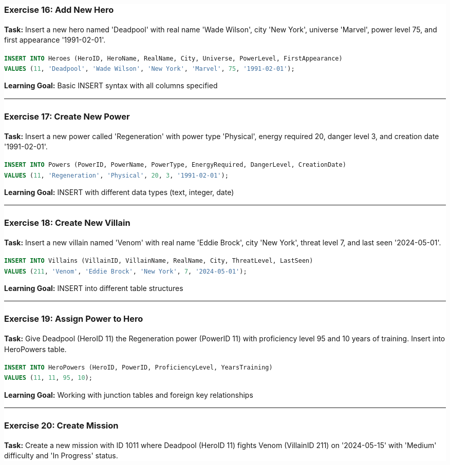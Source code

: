 ### **Exercise 16: Add New Hero**
**Task:** Insert a new hero named 'Deadpool' with real name 'Wade Wilson', city 'New York', universe 'Marvel', power level 75, and first appearance '1991-02-01'.

```sql
INSERT INTO Heroes (HeroID, HeroName, RealName, City, Universe, PowerLevel, FirstAppearance) 
VALUES (11, 'Deadpool', 'Wade Wilson', 'New York', 'Marvel', 75, '1991-02-01');
```

**Learning Goal:** Basic INSERT syntax with all columns specified

---

### **Exercise 17: Create New Power**
**Task:** Insert a new power called 'Regeneration' with power type 'Physical', energy required 20, danger level 3, and creation date '1991-02-01'.

```sql
INSERT INTO Powers (PowerID, PowerName, PowerType, EnergyRequired, DangerLevel, CreationDate) 
VALUES (11, 'Regeneration', 'Physical', 20, 3, '1991-02-01');
```

**Learning Goal:** INSERT with different data types (text, integer, date)

---

### **Exercise 18: Create New Villain**
**Task:** Insert a new villain named 'Venom' with real name 'Eddie Brock', city 'New York', threat level 7, and last seen '2024-05-01'.

```sql
INSERT INTO Villains (VillainID, VillainName, RealName, City, ThreatLevel, LastSeen) 
VALUES (211, 'Venom', 'Eddie Brock', 'New York', 7, '2024-05-01');
```

**Learning Goal:** INSERT into different table structures

---

### **Exercise 19: Assign Power to Hero**
**Task:** Give Deadpool (HeroID 11) the Regeneration power (PowerID 11) with proficiency level 95 and 10 years of training. Insert into HeroPowers table.

```sql
INSERT INTO HeroPowers (HeroID, PowerID, ProficiencyLevel, YearsTraining) 
VALUES (11, 11, 95, 10);
```

**Learning Goal:** Working with junction tables and foreign key relationships

---

### **Exercise 20: Create Mission**
**Task:** Create a new mission with ID 1011 where Deadpool (HeroID 11) fights Venom (VillainID 211) on '2024-05-15' with 'Medium' difficulty and 'In Progress' status.
